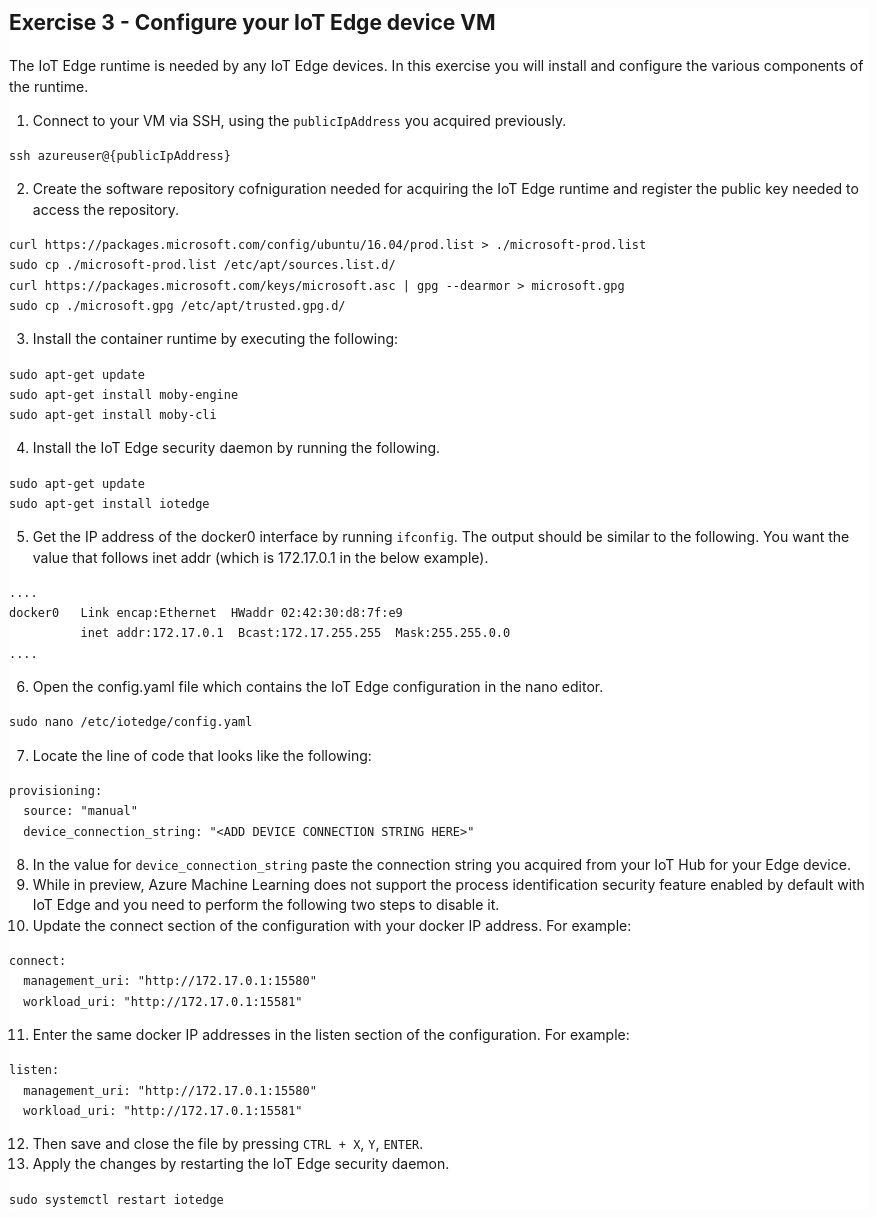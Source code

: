 ## Exercise 3 - Configure your IoT Edge device VM
The IoT Edge runtime is needed by any IoT Edge devices. In this exercise you will install and configure the various components of the runtime.
1. Connect to your VM via SSH, using the `publicIpAddress` you acquired previously.
```
ssh azureuser@{publicIpAddress}
```
2. Create the software repository cofniguration needed for acquiring the IoT Edge runtime and register the public key needed to access the repository.
```
curl https://packages.microsoft.com/config/ubuntu/16.04/prod.list > ./microsoft-prod.list
sudo cp ./microsoft-prod.list /etc/apt/sources.list.d/
curl https://packages.microsoft.com/keys/microsoft.asc | gpg --dearmor > microsoft.gpg
sudo cp ./microsoft.gpg /etc/apt/trusted.gpg.d/
```
3. Install the container runtime by executing the following:
```
sudo apt-get update
sudo apt-get install moby-engine
sudo apt-get install moby-cli
```
4. Install the IoT Edge security daemon by running the following.
```
sudo apt-get update
sudo apt-get install iotedge
```
5. Get the IP address of the docker0 interface by running `ifconfig`. The output should be similar to the following. You want the value that follows inet addr (which is 172.17.0.1 in the below example). 
```
....
docker0   Link encap:Ethernet  HWaddr 02:42:30:d8:7f:e9
          inet addr:172.17.0.1  Bcast:172.17.255.255  Mask:255.255.0.0
....
```
6. Open the config.yaml file which contains the IoT Edge configuration in the nano editor. 
```
sudo nano /etc/iotedge/config.yaml
```
7. Locate the line of code that looks like the following:
```
provisioning:
  source: "manual"
  device_connection_string: "<ADD DEVICE CONNECTION STRING HERE>"
```
8. In the value for `device_connection_string` paste the connection string you acquired from your IoT Hub for your Edge device. 
9. While in preview, Azure Machine Learning does not support the process identification security feature enabled by default with IoT Edge and you need to perform the following two steps to disable it.
10. Update the connect section of the configuration with your docker IP address. For example:
```
connect:
  management_uri: "http://172.17.0.1:15580"
  workload_uri: "http://172.17.0.1:15581"
```
11. Enter the same docker IP addresses in the listen section of the configuration. For example:
```
listen:
  management_uri: "http://172.17.0.1:15580"
  workload_uri: "http://172.17.0.1:15581"
```
12. Then save and close the file by pressing `CTRL + X`, `Y`, `ENTER`.
13. Apply the changes by restarting the IoT Edge security daemon.
```
sudo systemctl restart iotedge
```